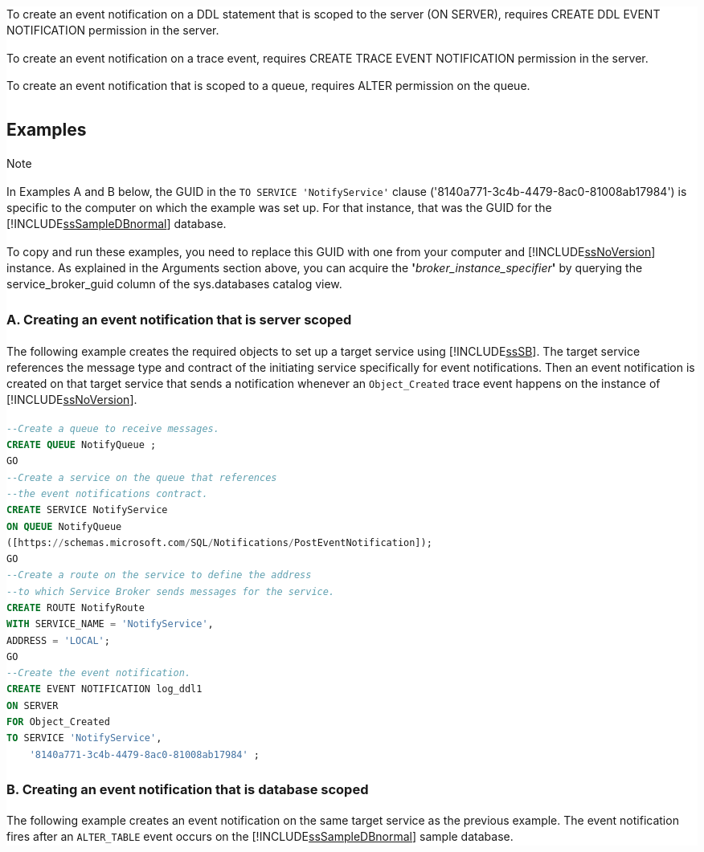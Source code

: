  To create an event notification on a DDL statement that is scoped to the server (ON SERVER), requires CREATE DDL EVENT NOTIFICATION permission in the server.  
  
 To create an event notification on a trace event, requires CREATE TRACE EVENT NOTIFICATION permission in the server.  
  
 To create an event notification that is scoped to a queue, requires ALTER permission on the queue.  
  
## Examples  
  
> [!NOTE]  
>  In Examples A and B below, the GUID in the `TO SERVICE 'NotifyService'` clause ('8140a771-3c4b-4479-8ac0-81008ab17984') is specific to the computer on which the example was set up. For that instance, that was the GUID for the [!INCLUDE[ssSampleDBnormal](../../includes/sssampledbnormal-md.md)] database.  
>   
>  To copy and run these examples, you need to replace this GUID with one from your computer and [!INCLUDE[ssNoVersion](../../includes/ssnoversion-md.md)] instance. As explained in the Arguments section above, you can acquire the **'**_broker\_instance\_specifier_**'** by querying the service_broker_guid column of the sys.databases catalog view.  
  
### A. Creating an event notification that is server scoped  
 The following example creates the required objects to set up a target service using [!INCLUDE[ssSB](../../includes/sssb-md.md)]. The target service references the message type and contract of the initiating service specifically for event notifications. Then an event notification is created on that target service that sends a notification whenever an `Object_Created` trace event happens on the instance of [!INCLUDE[ssNoVersion](../../includes/ssnoversion-md.md)].  
  
```sql  
--Create a queue to receive messages.  
CREATE QUEUE NotifyQueue ;  
GO  
--Create a service on the queue that references  
--the event notifications contract.  
CREATE SERVICE NotifyService  
ON QUEUE NotifyQueue  
([https://schemas.microsoft.com/SQL/Notifications/PostEventNotification]);  
GO  
--Create a route on the service to define the address   
--to which Service Broker sends messages for the service.  
CREATE ROUTE NotifyRoute  
WITH SERVICE_NAME = 'NotifyService',  
ADDRESS = 'LOCAL';  
GO  
--Create the event notification.  
CREATE EVENT NOTIFICATION log_ddl1   
ON SERVER   
FOR Object_Created   
TO SERVICE 'NotifyService',  
    '8140a771-3c4b-4479-8ac0-81008ab17984' ;  
```  
  
### B. Creating an event notification that is database scoped  
 The following example creates an event notification on the same target service as the previous example. The event notification fires after an `ALTER_TABLE` event occurs on the [!INCLUDE[ssSampleDBnormal](../../includes/sssampledbnormal-md.md)] sample database.  
  